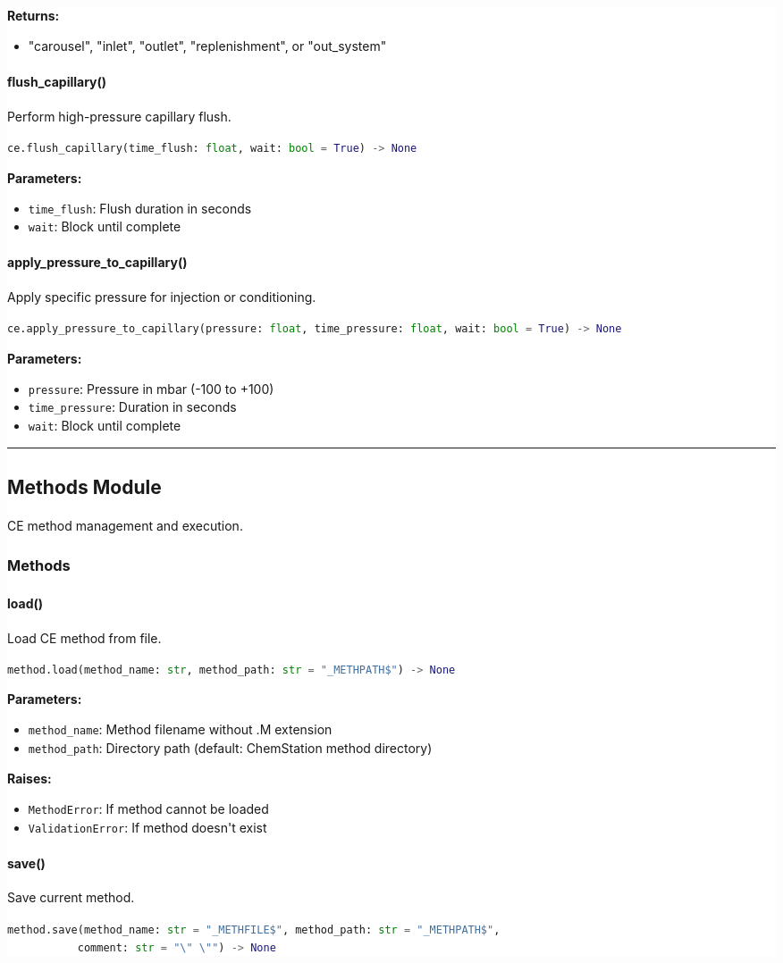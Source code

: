 **Returns:**
- "carousel", "inlet", "outlet", "replenishment", or "out_system"

#### flush_capillary()

Perform high-pressure capillary flush.

```python
ce.flush_capillary(time_flush: float, wait: bool = True) -> None
```

**Parameters:**
- `time_flush`: Flush duration in seconds
- `wait`: Block until complete

#### apply_pressure_to_capillary()

Apply specific pressure for injection or conditioning.

```python
ce.apply_pressure_to_capillary(pressure: float, time_pressure: float, wait: bool = True) -> None
```

**Parameters:**
- `pressure`: Pressure in mbar (-100 to +100)
- `time_pressure`: Duration in seconds
- `wait`: Block until complete

---

## Methods Module

CE method management and execution.

### Methods

#### load()

Load CE method from file.

```python
method.load(method_name: str, method_path: str = "_METHPATH$") -> None
```

**Parameters:**
- `method_name`: Method filename without .M extension
- `method_path`: Directory path (default: ChemStation method directory)

**Raises:**
- `MethodError`: If method cannot be loaded
- `ValidationError`: If method doesn't exist

#### save()

Save current method.

```python
method.save(method_name: str = "_METHFILE$", method_path: str = "_METHPATH$", 
           comment: str = "\" \"") -> None
```

